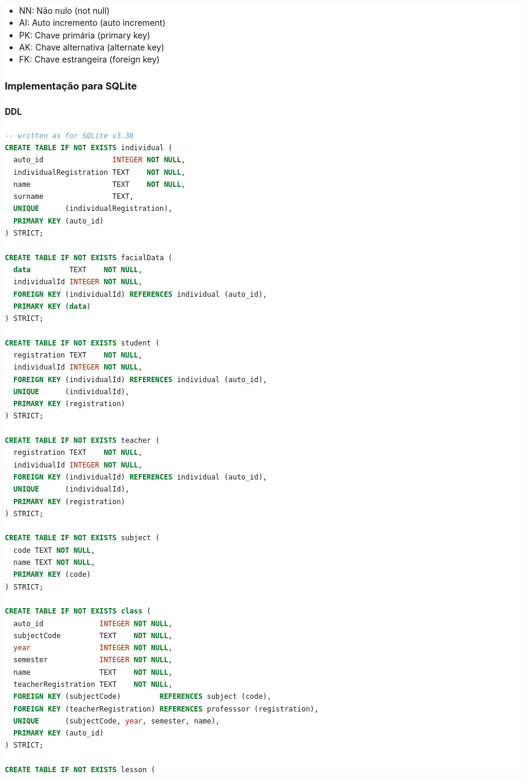 - NN: Não nulo (not null)
- AI: Auto incremento (auto increment)
- PK: Chave primária (primary key)
- AK: Chave alternativa (alternate key)
- FK: Chave estrangeira (foreign key)

### Implementação para SQLite

#### DDL

```sql
-- written as for SQLite v3.38
CREATE TABLE IF NOT EXISTS individual (
  auto_id                INTEGER NOT NULL,
  individualRegistration TEXT    NOT NULL,
  name                   TEXT    NOT NULL,
  surname                TEXT,
  UNIQUE      (individualRegistration),
  PRIMARY KEY (auto_id)
) STRICT;

CREATE TABLE IF NOT EXISTS facialData (
  data         TEXT    NOT NULL,
  individualId INTEGER NOT NULL,
  FOREIGN KEY (individualId) REFERENCES individual (auto_id),
  PRIMARY KEY (data)
) STRICT;

CREATE TABLE IF NOT EXISTS student (
  registration TEXT    NOT NULL,
  individualId INTEGER NOT NULL,
  FOREIGN KEY (individualId) REFERENCES individual (auto_id),
  UNIQUE      (individualId),
  PRIMARY KEY (registration)
) STRICT;

CREATE TABLE IF NOT EXISTS teacher (
  registration TEXT    NOT NULL,
  individualId INTEGER NOT NULL,
  FOREIGN KEY (individualId) REFERENCES individual (auto_id),
  UNIQUE      (individualId),
  PRIMARY KEY (registration)
) STRICT;

CREATE TABLE IF NOT EXISTS subject (
  code TEXT NOT NULL,
  name TEXT NOT NULL,
  PRIMARY KEY (code)
) STRICT;

CREATE TABLE IF NOT EXISTS class (
  auto_id             INTEGER NOT NULL,
  subjectCode         TEXT    NOT NULL,
  year                INTEGER NOT NULL,
  semester            INTEGER NOT NULL,
  name                TEXT    NOT NULL,
  teacherRegistration TEXT    NOT NULL,
  FOREIGN KEY (subjectCode)         REFERENCES subject (code),
  FOREIGN KEY (teacherRegistration) REFERENCES professsor (registration),
  UNIQUE      (subjectCode, year, semester, name),
  PRIMARY KEY (auto_id)
) STRICT;

CREATE TABLE IF NOT EXISTS lesson (
```